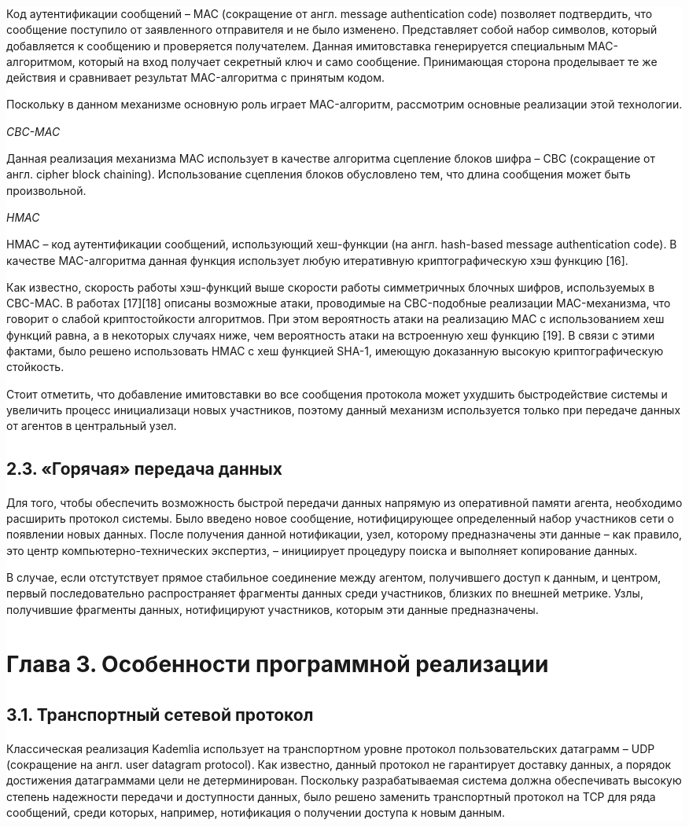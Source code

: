 Код аутентификации сообщений – MAC (сокращение от англ. message authentication code) позволяет подтвердить, что сообщение поступило от заявленного отправителя и не было изменено. Представляет собой набор символов, который добавляется к сообщению и проверяется получателем. Данная имитовставка генерируется специальным MAC-алгоритмом, который на вход получает секретный ключ и само сообщение. Принимающая сторона проделывает те же действия и сравнивает результат MAC-алгоритма с принятым кодом. 

Поскольку в данном механизме основную роль играет MAC-алгоритм, рассмотрим основные реализации этой технологии.

_CBC-MAC_

Данная реализация механизма MAC использует в качестве алгоритма сцепление блоков шифра – CBC (сокращение от англ. cipher block chaining). Использование сцепления блоков обусловлено тем, что длина сообщения может быть произвольной.

_HMAC_

HMAC – код аутентификации сообщений, использующий хеш-функции (на англ. hash-based message authentication code). В качестве MAC-алгоритма данная функция использует любую итеративную криптографическую хэш функцию [16].

Как известно, скорость работы хэш-функций выше скорости работы симметричных блочных шифров, используемых в CBC-MAC. В работах [17][18] описаны возможные атаки, проводимые на CBC-подобные реализации MAC-механизма, что говорит о слабой криптостойкости алгоритмов. При этом вероятность атаки на реализацию MAC с использованием хеш функций равна, а в некоторых случаях ниже, чем вероятность атаки на встроенную хеш функцию [19]. В связи с этими фактами, было решено использовать HMAC с хеш функцией SHA-1, имеющую доказанную высокую криптографическую стойкость.

Стоит отметить, что добавление имитовставки во все сообщения протокола может ухудшить быстродействие системы и увеличить процесс инициализаци новых участников, поэтому данный механизм используется только при передаче данных от агентов в центральный узел.

## 2.3. «Горячая» передача данных

Для того, чтобы обеспечить возможность быстрой передачи данных напрямую из оперативной памяти агента, необходимо расширить протокол системы. Было введено новое сообщение, нотифицирующее определенный набор участников сети о появлении новых данных. После получения данной нотификации, узел, которому предназначены эти данные – как правило, это центр компьютерно-технических экспертиз, – инициирует процедуру поиска и выполняет копирование данных.

В случае, если отстутствует прямое стабильное соединение между агентом, получившего доступ к данным, и центром, первый последовательно распространяет фрагменты данных среди участников, близких по внешней метрике. Узлы, получившие фрагменты данных, нотифицируют участников, которым эти данные предназначены.

# Глава 3. Особенности программной реализации

## 3.1. Транспортный сетевой протокол

Классическая реализация Kademlia использует на транспортном уровне протокол пользовательских датаграмм – UDP (сокращение на англ. user datagram protocol). Как известно, данный протокол не гарантирует доставку данных, а порядок достижения датаграммами цели не детерминирован. Поскольку разрабатываемая система должна обеспечивать высокую степень надежности передачи и доступности данных, было решено заменить транспортный протокол на TCP для ряда сообщений, среди которых, например, нотификация о получении доступа к новым данным.
